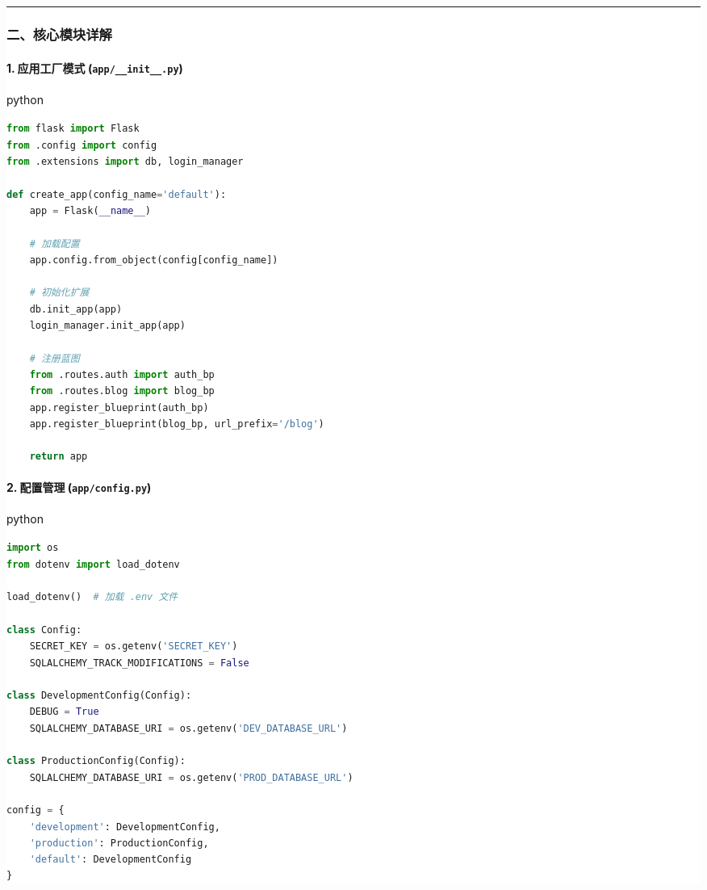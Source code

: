 ------

### 二、核心模块详解

#### 1. 应用工厂模式 (`app/__init__.py`)

python

```python
from flask import Flask
from .config import config
from .extensions import db, login_manager

def create_app(config_name='default'):
    app = Flask(__name__)
    
    # 加载配置
    app.config.from_object(config[config_name])
    
    # 初始化扩展
    db.init_app(app)
    login_manager.init_app(app)
    
    # 注册蓝图
    from .routes.auth import auth_bp
    from .routes.blog import blog_bp
    app.register_blueprint(auth_bp)
    app.register_blueprint(blog_bp, url_prefix='/blog')
    
    return app
```

#### 2. 配置管理 (`app/config.py`)

python

```python
import os
from dotenv import load_dotenv

load_dotenv()  # 加载 .env 文件

class Config:
    SECRET_KEY = os.getenv('SECRET_KEY')
    SQLALCHEMY_TRACK_MODIFICATIONS = False

class DevelopmentConfig(Config):
    DEBUG = True
    SQLALCHEMY_DATABASE_URI = os.getenv('DEV_DATABASE_URL')

class ProductionConfig(Config):
    SQLALCHEMY_DATABASE_URI = os.getenv('PROD_DATABASE_URL')

config = {
    'development': DevelopmentConfig,
    'production': ProductionConfig,
    'default': DevelopmentConfig
}
```
